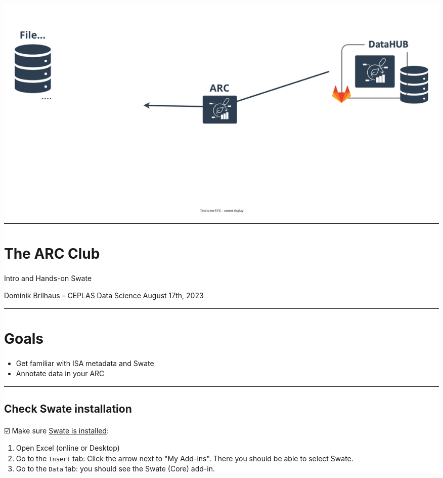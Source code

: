 ![Alt text](./../../../img/InsituteFileShare04-backupClones.drawio.svg)

---


# The ARC Club

Intro and Hands-on Swate

Dominik Brilhaus &ndash; CEPLAS Data Science
August 17th, 2023

---

# Goals

- Get familiar with ISA metadata and Swate
- Annotate data in your ARC

---

## Check Swate installation

:ballot_box_with_check: Make sure [Swate is installed](./../SwateManual/Docs01-Installing-Swate.html):

1. Open Excel (online or Desktop)
2. Go to the `Insert` tab: Click the arrow next to "My Add-ins". There you should be able to select Swate.
3. Go to the `Data` tab: you should see the Swate (Core) add-in.

